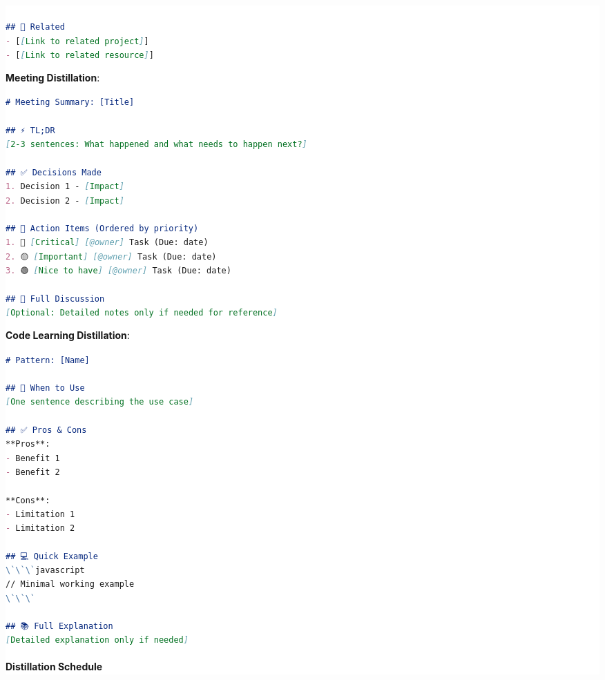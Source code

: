 ```markdown

## 🔗 Related
- [[Link to related project]]
- [[Link to related resource]]
```

**Meeting Distillation**:
```markdown
# Meeting Summary: [Title]

## ⚡ TL;DR
[2-3 sentences: What happened and what needs to happen next?]

## ✅ Decisions Made
1. Decision 1 - [Impact]
2. Decision 2 - [Impact]

## 🎯 Action Items (Ordered by priority)
1. 🔴 [Critical] [@owner] Task (Due: date)
2. 🟡 [Important] [@owner] Task (Due: date)
3. 🟢 [Nice to have] [@owner] Task (Due: date)

## 💬 Full Discussion
[Optional: Detailed notes only if needed for reference]
```

**Code Learning Distillation**:
```markdown
# Pattern: [Name]

## 🎯 When to Use
[One sentence describing the use case]

## ✅ Pros & Cons
**Pros**: 
- Benefit 1
- Benefit 2

**Cons**:
- Limitation 1
- Limitation 2

## 💻 Quick Example
\`\`\`javascript
// Minimal working example
\`\`\`

## 📚 Full Explanation
[Detailed explanation only if needed]
```

#### Distillation Schedule
